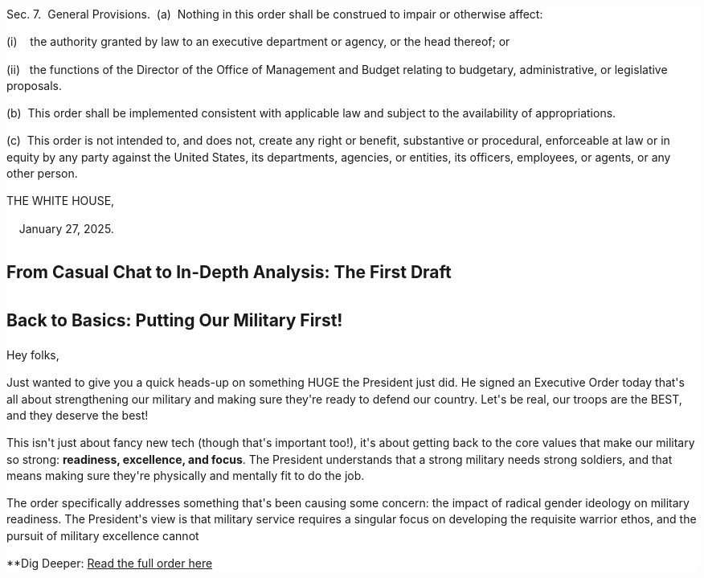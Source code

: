 
Sec. 7.  General Provisions.  (a)  Nothing in this order shall be construed to impair or otherwise affect:



(i)    the authority granted by law to an executive department or agency, or the head thereof; or



(ii)   the functions of the Director of the Office of Management and Budget relating to budgetary, administrative, or legislative proposals.



(b)  This order shall be implemented consistent with applicable law and subject to the availability of appropriations.



(c)  This order is not intended to, and does not, create any right or benefit, substantive or procedural, enforceable at law or in equity by any party against the United States, its departments, agencies, or entities, its officers, employees, or agents, or any other person.



THE WHITE HOUSE,



    January 27, 2025.





##  From Casual Chat to In-Depth Analysis: The First Draft

## Back to Basics: Putting Our Military First!

Hey folks,

Just wanted to give you a quick heads-up on something HUGE the President just did. He signed an Executive Order today that's all about strengthening our military and making sure they're ready to defend our country. Let's be real, our troops are the BEST, and they deserve the best!

This isn't just about fancy new tech (though that's important too!), it's about getting back to the core values that make our military so strong: **readiness, excellence, and focus**. The President understands that a strong military needs strong soldiers, and that means making sure they're physically and mentally fit to do the job.

The order specifically addresses something that's been causing some concern: the impact of radical gender ideology on military readiness. The President's view is that military service requires a singular focus on developing the requisite warrior ethos, and the pursuit of military excellence cannot

**Dig Deeper: [Read the full order here](https://www.whitehouse.gov/presidential-actions/2025/01/prioritizing-military-excellence-and-readiness/)

